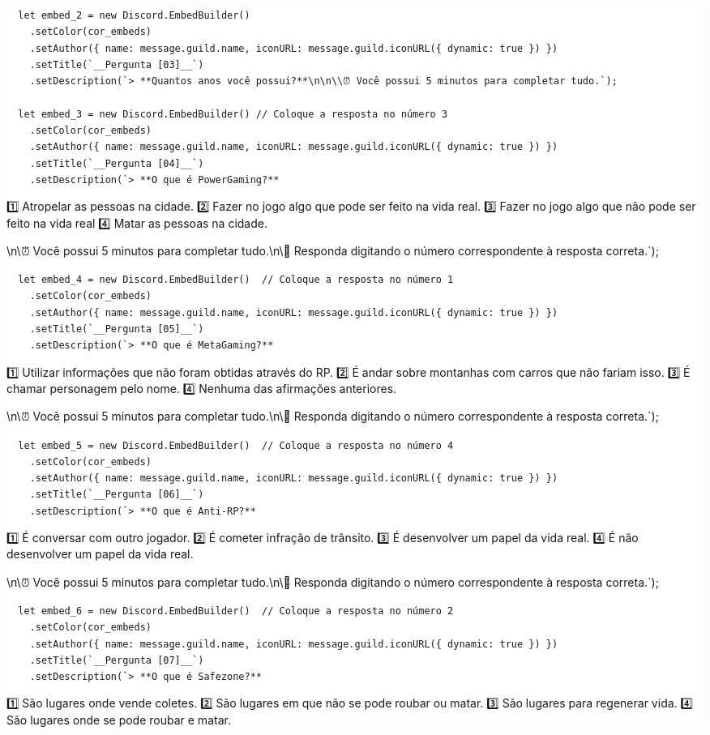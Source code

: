       let embed_2 = new Discord.EmbedBuilder()
        .setColor(cor_embeds)
        .setAuthor({ name: message.guild.name, iconURL: message.guild.iconURL({ dynamic: true }) })
        .setTitle(`__Pergunta [03]__`)
        .setDescription(`> **Quantos anos você possui?**\n\n\\⏰ Você possui 5 minutos para completar tudo.`);

      let embed_3 = new Discord.EmbedBuilder() // Coloque a resposta no número 3
        .setColor(cor_embeds)
        .setAuthor({ name: message.guild.name, iconURL: message.guild.iconURL({ dynamic: true }) })
        .setTitle(`__Pergunta [04]__`)
        .setDescription(`> **O que é PowerGaming?**

1️⃣ Atropelar as pessoas na cidade.
2️⃣ Fazer no jogo algo que pode ser feito na vida real.
3️⃣ Fazer no jogo algo que não pode ser feito na vida real
4️⃣ Matar as pessoas na cidade. 

\n\\⏰ Você possui 5 minutos para completar tudo.\n\\💬 Responda digitando o número correspondente à resposta correta.`);

      let embed_4 = new Discord.EmbedBuilder()  // Coloque a resposta no número 1
        .setColor(cor_embeds)
        .setAuthor({ name: message.guild.name, iconURL: message.guild.iconURL({ dynamic: true }) })
        .setTitle(`__Pergunta [05]__`)
        .setDescription(`> **O que é MetaGaming?**

1️⃣ Utilizar informações que não foram obtidas através do RP.
2️⃣ É andar sobre montanhas com carros que não fariam isso. 
3️⃣ É chamar personagem pelo nome. 
4️⃣ Nenhuma das afirmações anteriores.

\n\\⏰ Você possui 5 minutos para completar tudo.\n\\💬 Responda digitando o número correspondente à resposta correta.`);

      let embed_5 = new Discord.EmbedBuilder()  // Coloque a resposta no número 4
        .setColor(cor_embeds)
        .setAuthor({ name: message.guild.name, iconURL: message.guild.iconURL({ dynamic: true }) })
        .setTitle(`__Pergunta [06]__`)
        .setDescription(`> **O que é Anti-RP?**

1️⃣ É conversar com outro jogador. 
2️⃣ É cometer infração de trânsito. 
3️⃣ É desenvolver um papel da vida real. 
4️⃣ É não desenvolver um papel da vida real.

\n\\⏰ Você possui 5 minutos para completar tudo.\n\\💬 Responda digitando o número correspondente à resposta correta.`);

      let embed_6 = new Discord.EmbedBuilder()  // Coloque a resposta no número 2
        .setColor(cor_embeds)
        .setAuthor({ name: message.guild.name, iconURL: message.guild.iconURL({ dynamic: true }) })
        .setTitle(`__Pergunta [07]__`)
        .setDescription(`> **O que é Safezone?**

1️⃣ São lugares onde vende coletes.
2️⃣ São lugares em que não se pode roubar ou matar.
3️⃣ São lugares para regenerar vida.
4️⃣ São lugares onde se pode roubar e matar.
